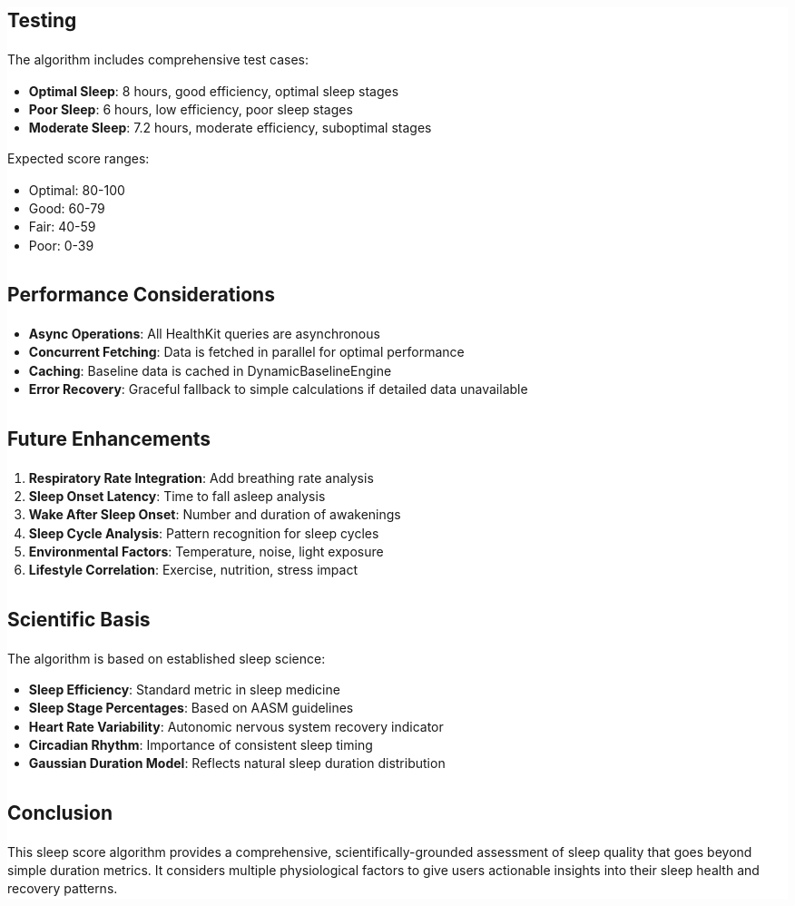 ## Testing

The algorithm includes comprehensive test cases:
- **Optimal Sleep**: 8 hours, good efficiency, optimal sleep stages
- **Poor Sleep**: 6 hours, low efficiency, poor sleep stages
- **Moderate Sleep**: 7.2 hours, moderate efficiency, suboptimal stages

Expected score ranges:
- Optimal: 80-100
- Good: 60-79
- Fair: 40-59
- Poor: 0-39

## Performance Considerations

- **Async Operations**: All HealthKit queries are asynchronous
- **Concurrent Fetching**: Data is fetched in parallel for optimal performance
- **Caching**: Baseline data is cached in DynamicBaselineEngine
- **Error Recovery**: Graceful fallback to simple calculations if detailed data unavailable

## Future Enhancements

1. **Respiratory Rate Integration**: Add breathing rate analysis
2. **Sleep Onset Latency**: Time to fall asleep analysis
3. **Wake After Sleep Onset**: Number and duration of awakenings
4. **Sleep Cycle Analysis**: Pattern recognition for sleep cycles
5. **Environmental Factors**: Temperature, noise, light exposure
6. **Lifestyle Correlation**: Exercise, nutrition, stress impact

## Scientific Basis

The algorithm is based on established sleep science:
- **Sleep Efficiency**: Standard metric in sleep medicine
- **Sleep Stage Percentages**: Based on AASM guidelines
- **Heart Rate Variability**: Autonomic nervous system recovery indicator
- **Circadian Rhythm**: Importance of consistent sleep timing
- **Gaussian Duration Model**: Reflects natural sleep duration distribution

## Conclusion

This sleep score algorithm provides a comprehensive, scientifically-grounded assessment of sleep quality that goes beyond simple duration metrics. It considers multiple physiological factors to give users actionable insights into their sleep health and recovery patterns. 